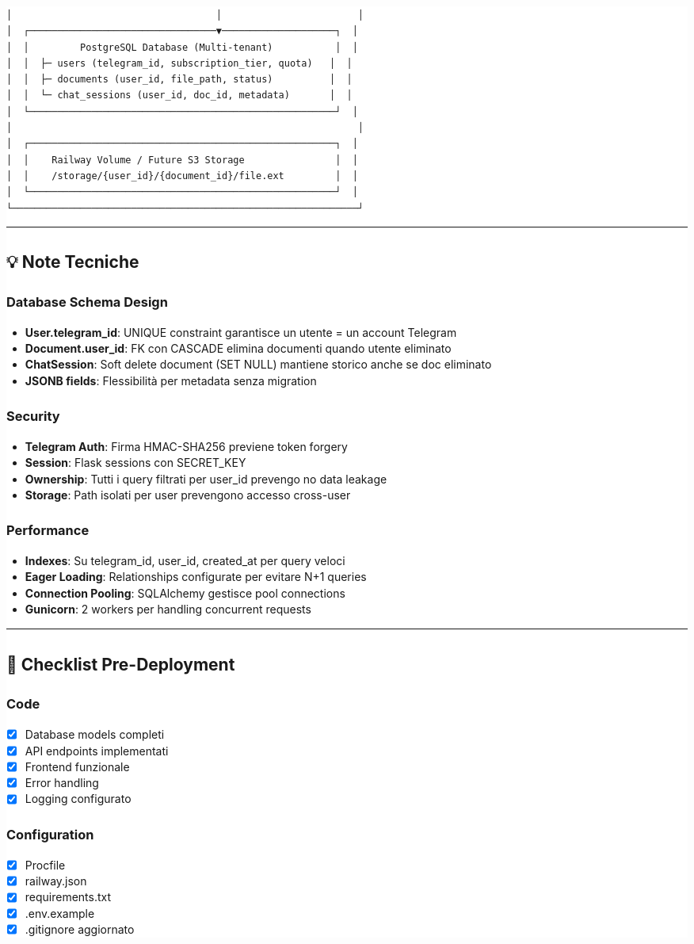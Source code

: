 ```
│                                    │                        │
│  ┌─────────────────────────────────▼────────────────────┐  │
│  │         PostgreSQL Database (Multi-tenant)           │  │
│  │  ├─ users (telegram_id, subscription_tier, quota)   │  │
│  │  ├─ documents (user_id, file_path, status)          │  │
│  │  └─ chat_sessions (user_id, doc_id, metadata)       │  │
│  └──────────────────────────────────────────────────────┘  │
│                                                             │
│  ┌──────────────────────────────────────────────────────┐  │
│  │    Railway Volume / Future S3 Storage                │  │
│  │    /storage/{user_id}/{document_id}/file.ext         │  │
│  └──────────────────────────────────────────────────────┘  │
└─────────────────────────────────────────────────────────────┘
```

---

## 💡 Note Tecniche

### Database Schema Design
- **User.telegram_id**: UNIQUE constraint garantisce un utente = un account Telegram
- **Document.user_id**: FK con CASCADE elimina documenti quando utente eliminato
- **ChatSession**: Soft delete document (SET NULL) mantiene storico anche se doc eliminato
- **JSONB fields**: Flessibilità per metadata senza migration

### Security
- **Telegram Auth**: Firma HMAC-SHA256 previene token forgery
- **Session**: Flask sessions con SECRET_KEY
- **Ownership**: Tutti i query filtrati per user_id prevengo no data leakage
- **Storage**: Path isolati per user prevengono accesso cross-user

### Performance
- **Indexes**: Su telegram_id, user_id, created_at per query veloci
- **Eager Loading**: Relationships configurate per evitare N+1 queries
- **Connection Pooling**: SQLAlchemy gestisce pool connections
- **Gunicorn**: 2 workers per handling concurrent requests

---

## 📝 Checklist Pre-Deployment

### Code
- [x] Database models completi
- [x] API endpoints implementati
- [x] Frontend funzionale
- [x] Error handling
- [x] Logging configurato

### Configuration
- [x] Procfile
- [x] railway.json
- [x] requirements.txt
- [x] .env.example
- [x] .gitignore aggiornato
